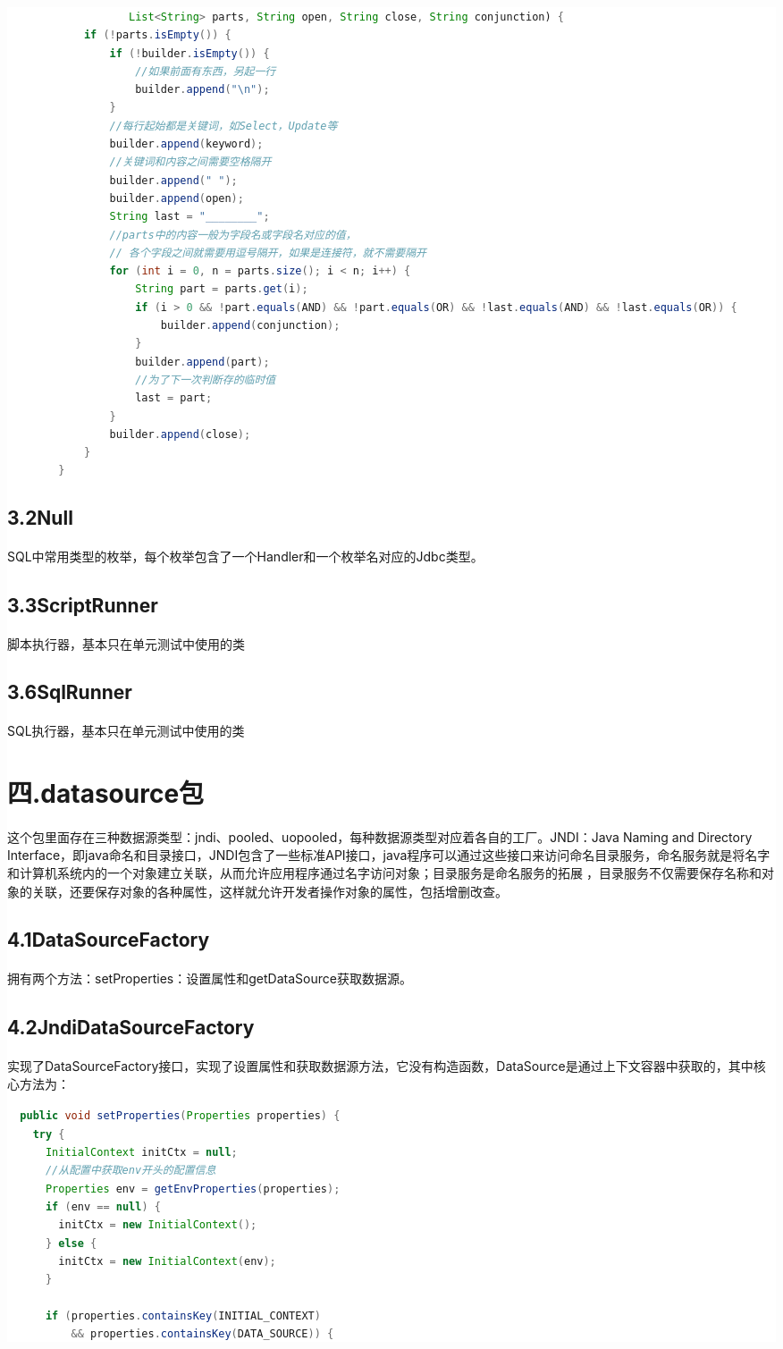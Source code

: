 ``` java
                   List<String> parts, String open, String close, String conjunction) {
            if (!parts.isEmpty()) {
                if (!builder.isEmpty()) {
                    //如果前面有东西，另起一行
                    builder.append("\n");
                }
                //每行起始都是关键词，如Select，Update等
                builder.append(keyword);
                //关键词和内容之间需要空格隔开
                builder.append(" ");
                builder.append(open);
                String last = "________";
                //parts中的内容一般为字段名或字段名对应的值，
                // 各个字段之间就需要用逗号隔开，如果是连接符，就不需要隔开
                for (int i = 0, n = parts.size(); i < n; i++) {
                    String part = parts.get(i);
                    if (i > 0 && !part.equals(AND) && !part.equals(OR) && !last.equals(AND) && !last.equals(OR)) {
                        builder.append(conjunction);
                    }
                    builder.append(part);
                    //为了下一次判断存的临时值
                    last = part;
                }
                builder.append(close);
            }
        }
```
## 3.2Null
SQL中常用类型的枚举，每个枚举包含了一个Handler和一个枚举名对应的Jdbc类型。
## 3.3ScriptRunner
脚本执行器，基本只在单元测试中使用的类
## 3.6SqlRunner
SQL执行器，基本只在单元测试中使用的类
# 四.datasource包
这个包里面存在三种数据源类型：jndi、pooled、uopooled，每种数据源类型对应着各自的工厂。JNDI：Java Naming and Directory Interface，即java命名和目录接口，JNDI包含了一些标准API接口，java程序可以通过这些接口来访问命名目录服务，命名服务就是将名字和计算机系统内的一个对象建立关联，从而允许应用程序通过名字访问对象；目录服务是命名服务的拓展 ，目录服务不仅需要保存名称和对象的关联，还要保存对象的各种属性，这样就允许开发者操作对象的属性，包括增删改查。
## 4.1DataSourceFactory
拥有两个方法：setProperties：设置属性和getDataSource获取数据源。
## 4.2JndiDataSourceFactory
实现了DataSourceFactory接口，实现了设置属性和获取数据源方法，它没有构造函数，DataSource是通过上下文容器中获取的，其中核心方法为：
``` java
  public void setProperties(Properties properties) {
    try {
      InitialContext initCtx = null;
      //从配置中获取env开头的配置信息
      Properties env = getEnvProperties(properties);
      if (env == null) {
        initCtx = new InitialContext();
      } else {
        initCtx = new InitialContext(env);
      }

      if (properties.containsKey(INITIAL_CONTEXT)
          && properties.containsKey(DATA_SOURCE)) {
```